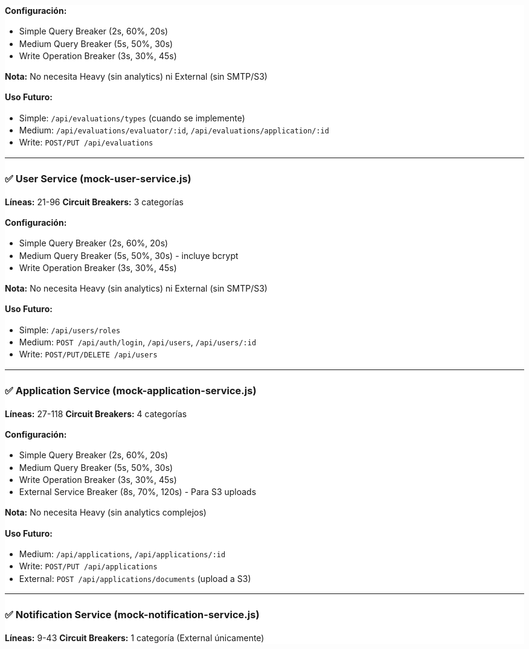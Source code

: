 **Configuración:**
- Simple Query Breaker (2s, 60%, 20s)
- Medium Query Breaker (5s, 50%, 30s)
- Write Operation Breaker (3s, 30%, 45s)

**Nota:** No necesita Heavy (sin analytics) ni External (sin SMTP/S3)

**Uso Futuro:**
- Simple: `/api/evaluations/types` (cuando se implemente)
- Medium: `/api/evaluations/evaluator/:id`, `/api/evaluations/application/:id`
- Write: `POST/PUT /api/evaluations`

---

### ✅ User Service (mock-user-service.js)
**Líneas:** 21-96
**Circuit Breakers:** 3 categorías

**Configuración:**
- Simple Query Breaker (2s, 60%, 20s)
- Medium Query Breaker (5s, 50%, 30s) - incluye bcrypt
- Write Operation Breaker (3s, 30%, 45s)

**Nota:** No necesita Heavy (sin analytics) ni External (sin SMTP/S3)

**Uso Futuro:**
- Simple: `/api/users/roles`
- Medium: `POST /api/auth/login`, `/api/users`, `/api/users/:id`
- Write: `POST/PUT/DELETE /api/users`

---

### ✅ Application Service (mock-application-service.js)
**Líneas:** 27-118
**Circuit Breakers:** 4 categorías

**Configuración:**
- Simple Query Breaker (2s, 60%, 20s)
- Medium Query Breaker (5s, 50%, 30s)
- Write Operation Breaker (3s, 30%, 45s)
- External Service Breaker (8s, 70%, 120s) - Para S3 uploads

**Nota:** No necesita Heavy (sin analytics complejos)

**Uso Futuro:**
- Medium: `/api/applications`, `/api/applications/:id`
- Write: `POST/PUT /api/applications`
- External: `POST /api/applications/documents` (upload a S3)

---

### ✅ Notification Service (mock-notification-service.js)
**Líneas:** 9-43
**Circuit Breakers:** 1 categoría (External únicamente)
